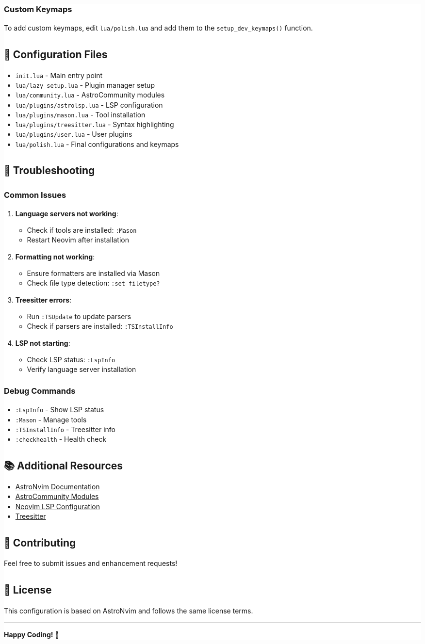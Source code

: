 ### Custom Keymaps
To add custom keymaps, edit `lua/polish.lua` and add them to the `setup_dev_keymaps()` function.

## 🔧 Configuration Files

- `init.lua` - Main entry point
- `lua/lazy_setup.lua` - Plugin manager setup
- `lua/community.lua` - AstroCommunity modules
- `lua/plugins/astrolsp.lua` - LSP configuration
- `lua/plugins/mason.lua` - Tool installation
- `lua/plugins/treesitter.lua` - Syntax highlighting
- `lua/plugins/user.lua` - User plugins
- `lua/polish.lua` - Final configurations and keymaps

## 🐛 Troubleshooting

### Common Issues

1. **Language servers not working**:
   - Check if tools are installed: `:Mason`
   - Restart Neovim after installation

2. **Formatting not working**:
   - Ensure formatters are installed via Mason
   - Check file type detection: `:set filetype?`

3. **Treesitter errors**:
   - Run `:TSUpdate` to update parsers
   - Check if parsers are installed: `:TSInstallInfo`

4. **LSP not starting**:
   - Check LSP status: `:LspInfo`
   - Verify language server installation

### Debug Commands
- `:LspInfo` - Show LSP status
- `:Mason` - Manage tools
- `:TSInstallInfo` - Treesitter info
- `:checkhealth` - Health check

## 📚 Additional Resources

- [AstroNvim Documentation](https://astronvim.com/)
- [AstroCommunity Modules](https://github.com/AstroNvim/astrocommunity)
- [Neovim LSP Configuration](https://neovim.io/doc/user/lsp.html)
- [Treesitter](https://tree-sitter.github.io/tree-sitter/)

## 🤝 Contributing

Feel free to submit issues and enhancement requests!

## 📄 License

This configuration is based on AstroNvim and follows the same license terms.

---

**Happy Coding! 🎉**
